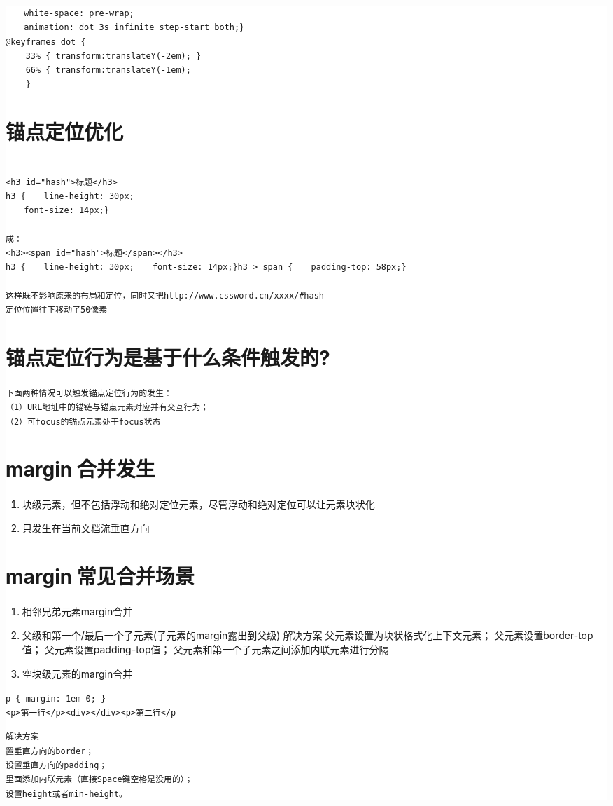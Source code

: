 ```
　  white-space: pre-wrap;
　  animation: dot 3s infinite step-start both;}
@keyframes dot {　  
    33% { transform:translateY(-2em); }　  
    66% { transform:translateY(-1em); 
    }
```


# 锚点定位优化
```

<h3 id="hash">标题</h3>
h3 {　  line-height: 30px;
　  font-size: 14px;}

成：
<h3><span id="hash">标题</span></h3>
h3 {　  line-height: 30px;　  font-size: 14px;}h3 > span {　  padding-top: 58px;}

这样既不影响原来的布局和定位，同时又把http://www.cssword.cn/xxxx/#hash
定位位置往下移动了50像素
```

# 锚点定位行为是基于什么条件触发的?
```
下面两种情况可以触发锚点定位行为的发生：
（1）URL地址中的锚链与锚点元素对应并有交互行为；
（2）可focus的锚点元素处于focus状态
```

# margin 合并发生
1. 块级元素，但不包括浮动和绝对定位元素，尽管浮动和绝对定位可以让元素块状化

2. 只发生在当前文档流垂直方向

# margin 常见合并场景
1. 相邻兄弟元素margin合并
2. 父级和第一个/最后一个子元素(子元素的margin露出到父级)
    解决方案
    父元素设置为块状格式化上下文元素；
    父元素设置border-top值；
    父元素设置padding-top值；
    父元素和第一个子元素之间添加内联元素进行分隔

3. 空块级元素的margin合并
```
p { margin: 1em 0; }
<p>第一行</p><div></div><p>第二行</p
```
    解决方案
    置垂直方向的border；
    设置垂直方向的padding；
    里面添加内联元素（直接Space键空格是没用的）；
    设置height或者min-height。
